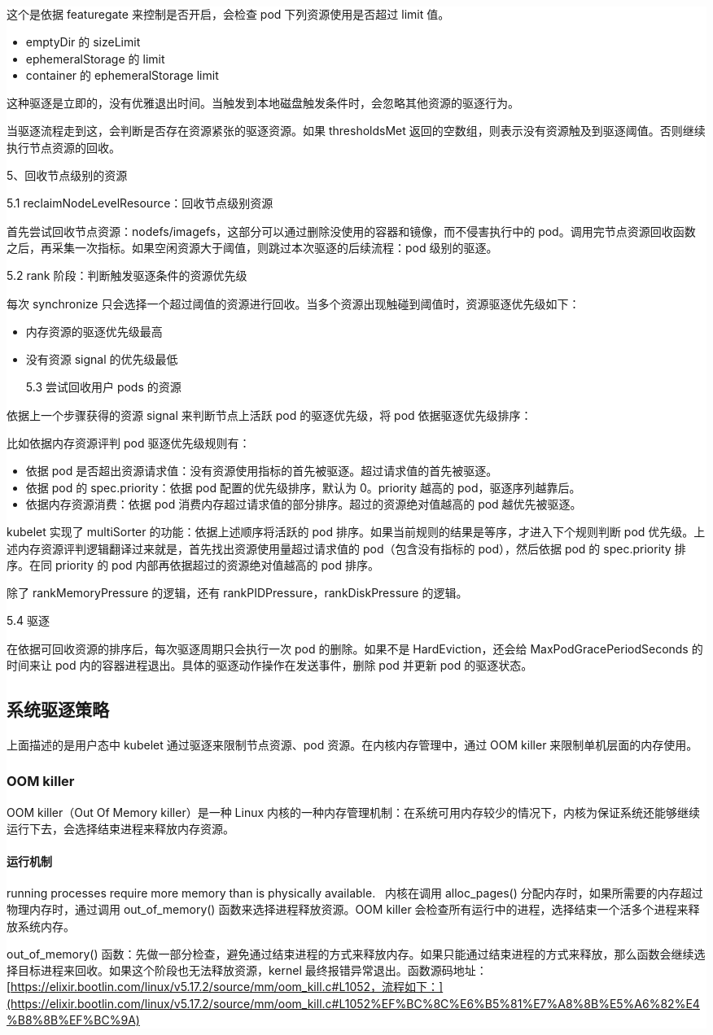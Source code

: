 这个是依据 featuregate 来控制是否开启，会检查 pod 下列资源使用是否超过 limit 值。

- emptyDir 的 sizeLimit
- ephemeralStorage 的 limit
- container 的 ephemeralStorage limit

这种驱逐是立即的，没有优雅退出时间。当触发到本地磁盘触发条件时，会忽略其他资源的驱逐行为。

当驱逐流程走到这，会判断是否存在资源紧张的驱逐资源。如果 thresholdsMet 返回的空数组，则表示没有资源触及到驱逐阈值。否则继续执行节点资源的回收。

5、回收节点级别的资源

5.1 reclaimNodeLevelResource：回收节点级别资源

首先尝试回收节点资源：nodefs/imagefs，这部分可以通过删除没使用的容器和镜像，而不侵害执行中的 pod。调用完节点资源回收函数之后，再采集一次指标。如果空闲资源大于阈值，则跳过本次驱逐的后续流程：pod 级别的驱逐。

5.2 rank 阶段：判断触发驱逐条件的资源优先级

每次 synchronize 只会选择一个超过阈值的资源进行回收。当多个资源出现触碰到阈值时，资源驱逐优先级如下：

- 内存资源的驱逐优先级最高
- 没有资源 signal 的优先级最低

  5.3 尝试回收用户 pods 的资源

依据上一个步骤获得的资源 signal 来判断节点上活跃 pod 的驱逐优先级，将 pod 依据驱逐优先级排序：

比如依据内存资源评判 pod 驱逐优先级规则有：

- 依据 pod 是否超出资源请求值：没有资源使用指标的首先被驱逐。超过请求值的首先被驱逐。
- 依据 pod 的 spec.priority：依据 pod 配置的优先级排序，默认为 0。priority 越高的 pod，驱逐序列越靠后。
- 依据内存资源消费：依据 pod 消费内存超过请求值的部分排序。超过的资源绝对值越高的 pod 越优先被驱逐。

kubelet 实现了 multiSorter 的功能：依据上述顺序将活跃的 pod 排序。如果当前规则的结果是等序，才进入下个规则判断 pod 优先级。上述内存资源评判逻辑翻译过来就是，首先找出资源使用量超过请求值的 pod（包含没有指标的 pod），然后依据 pod 的 spec.priority 排序。在同 priority 的 pod 内部再依据超过的资源绝对值越高的 pod 排序。

除了 rankMemoryPressure 的逻辑，还有 rankPIDPressure，rankDiskPressure 的逻辑。

5.4 驱逐

在依据可回收资源的排序后，每次驱逐周期只会执行一次 pod 的删除。如果不是 HardEviction，还会给 MaxPodGracePeriodSeconds 的时间来让 pod 内的容器进程退出。具体的驱逐动作操作在发送事件，删除 pod 并更新 pod 的驱逐状态。

## 系统驱逐策略

上面描述的是用户态中 kubelet 通过驱逐来限制节点资源、pod 资源。在内核内存管理中，通过 OOM killer 来限制单机层面的内存使用。

### OOM killer

OOM killer（Out Of Memory killer）是一种 Linux 内核的一种内存管理机制：在系统可用内存较少的情况下，内核为保证系统还能够继续运行下去，会选择结束进程来释放内存资源。

#### 运行机制

running processes require more memory than is physically available.   内核在调用 alloc_pages() 分配内存时，如果所需要的内存超过物理内存时，通过调用 out_of_memory() 函数来选择进程释放资源。OOM killer 会检查所有运行中的进程，选择结束一个活多个进程来释放系统内存。

out_of_memory() 函数：先做一部分检查，避免通过结束进程的方式来释放内存。如果只能通过结束进程的方式来释放，那么函数会继续选择目标进程来回收。如果这个阶段也无法释放资源，kernel 最终报错异常退出。函数源码地址：[https://elixir.bootlin.com/linux/v5.17.2/source/mm/oom_kill.c#L1052，流程如下：](https://elixir.bootlin.com/linux/v5.17.2/source/mm/oom_kill.c#L1052%EF%BC%8C%E6%B5%81%E7%A8%8B%E5%A6%82%E4%B8%8B%EF%BC%9A)
